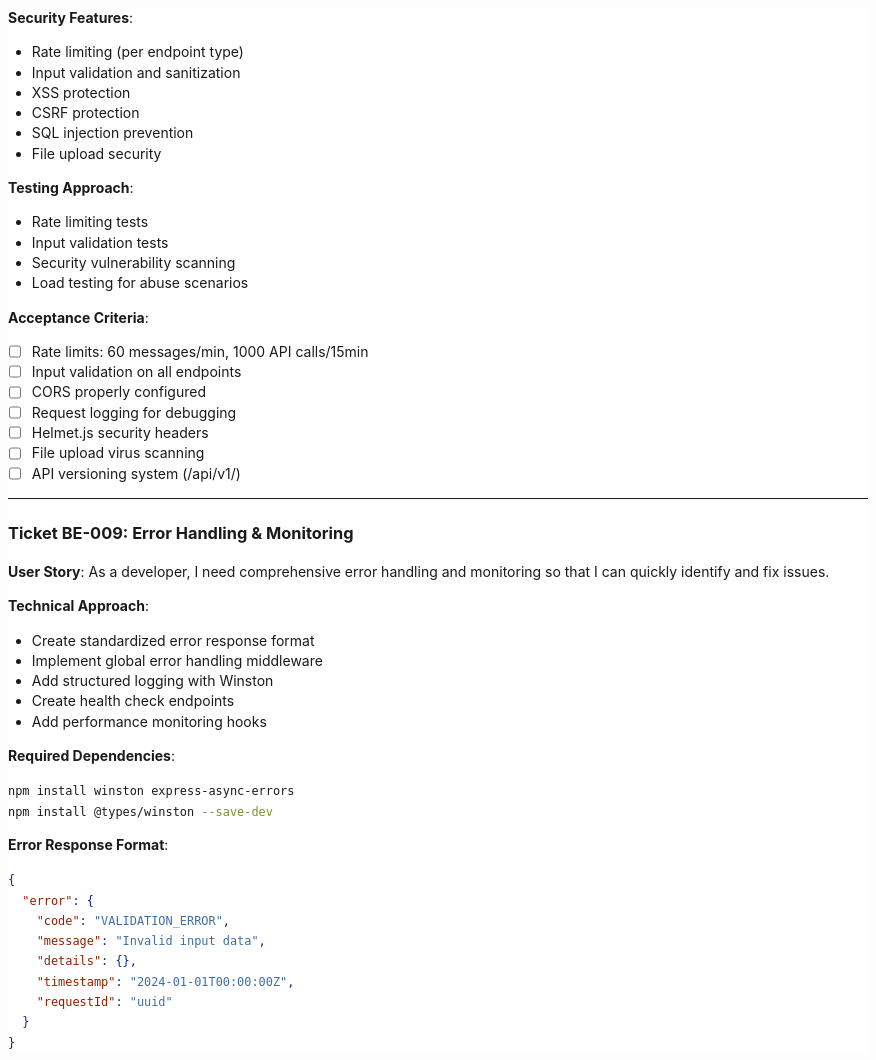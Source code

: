 **Security Features**:
- Rate limiting (per endpoint type)
- Input validation and sanitization
- XSS protection
- CSRF protection
- SQL injection prevention
- File upload security

**Testing Approach**:
- Rate limiting tests
- Input validation tests
- Security vulnerability scanning
- Load testing for abuse scenarios

**Acceptance Criteria**:
- [ ] Rate limits: 60 messages/min, 1000 API calls/15min
- [ ] Input validation on all endpoints
- [ ] CORS properly configured
- [ ] Request logging for debugging
- [ ] Helmet.js security headers
- [ ] File upload virus scanning
- [ ] API versioning system (/api/v1/)

---

### Ticket BE-009: Error Handling & Monitoring
**User Story**: As a developer, I need comprehensive error handling and monitoring so that I can quickly identify and fix issues.

**Technical Approach**:
- Create standardized error response format
- Implement global error handling middleware
- Add structured logging with Winston
- Create health check endpoints
- Add performance monitoring hooks

**Required Dependencies**:
```bash
npm install winston express-async-errors
npm install @types/winston --save-dev
```

**Error Response Format**:
```json
{
  "error": {
    "code": "VALIDATION_ERROR",
    "message": "Invalid input data",
    "details": {},
    "timestamp": "2024-01-01T00:00:00Z",
    "requestId": "uuid"
  }
}
```
